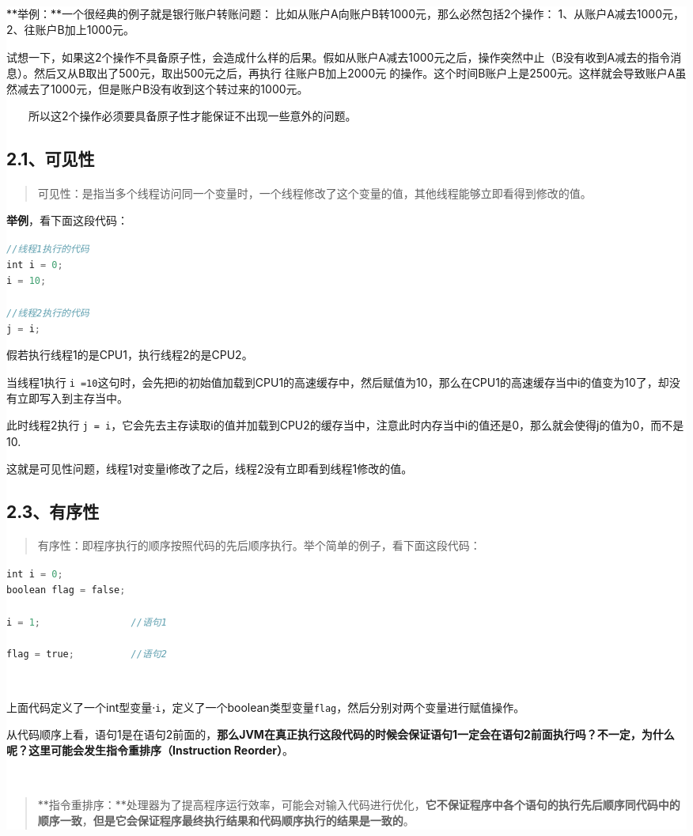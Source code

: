 **举例：**一个很经典的例子就是银行账户转账问题：   比如从账户A向账户B转1000元，那么必然包括2个操作： 1、从账户A减去1000元，2、往账户B加上1000元。   

试想一下，如果这2个操作不具备原子性，会造成什么样的后果。假如从账户A减去1000元之后，操作突然中止（B没有收到A减去的指令消息）。然后又从B取出了500元，取出500元之后，再执行 往账户B加上2000元 的操作。这个时间B账户上是2500元。这样就会导致账户A虽然减去了1000元，但是账户B没有收到这个转过来的1000元。     

　　所以这2个操作必须要具备原子性才能保证不出现一些意外的问题。
　　

## 2.1、可见性   

> 可见性：是指当多个线程访问同一个变量时，一个线程修改了这个变量的值，其他线程能够立即看得到修改的值。   



**举例**，看下面这段代码：

```java
//线程1执行的代码
int i = 0;
i = 10;
 
//线程2执行的代码
j = i;
```

假若执行线程1的是CPU1，执行线程2的是CPU2。    

当线程1执行 `i =10`这句时，会先把i的初始值加载到CPU1的高速缓存中，然后赋值为10，那么在CPU1的高速缓存当中i的值变为10了，却没有立即写入到主存当中。        

此时线程2执行 `j = i`，它会先去主存读取i的值并加载到CPU2的缓存当中，注意此时内存当中i的值还是0，那么就会使得j的值为0，而不是10.    

这就是可见性问题，线程1对变量i修改了之后，线程2没有立即看到线程1修改的值。



## 2.3、有序性  

> 有序性：即程序执行的顺序按照代码的先后顺序执行。举个简单的例子，看下面这段代码：  



```java
int i = 0;              
boolean flag = false;

i = 1;                //语句1  

flag = true;          //语句2
```

 

上面代码定义了一个int型变量·`i`，定义了一个boolean类型变量`flag`，然后分别对两个变量进行赋值操作。     

从代码顺序上看，语句1是在语句2前面的，**那么JVM在真正执行这段代码的时候会保证语句1一定会在语句2前面执行吗？不一定，为什么呢？这里可能会发生指令重排序（Instruction Reorder）**。   

​    

> **指令重排序：**处理器为了提高程序运行效率，可能会对输入代码进行优化，**它不保证程序中各个语句的执行先后顺序同代码中的顺序一致**，**但是它会保证程序最终执行结果和代码顺序执行的结果是一致的**。       
